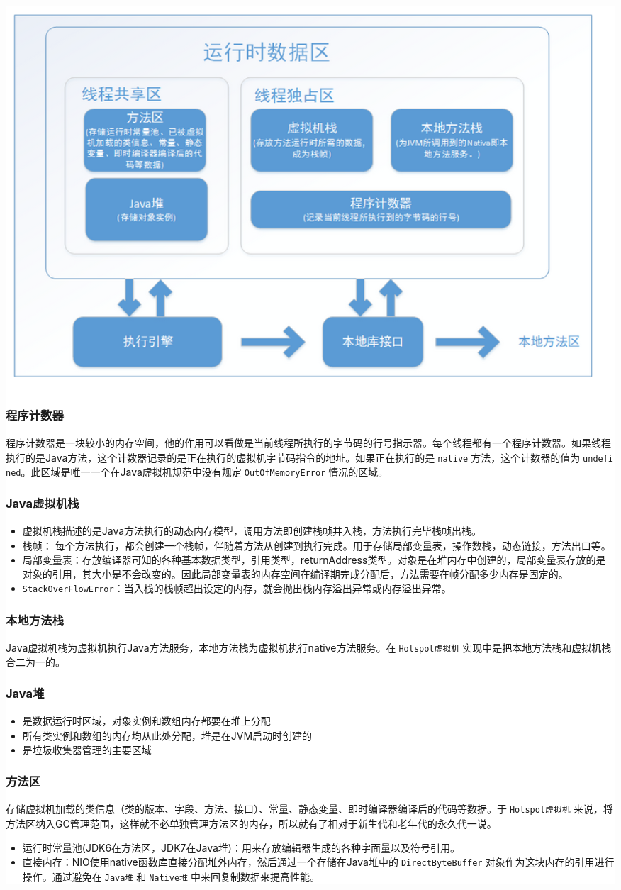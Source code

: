 ![JVM运行时数据区](/img/jvm/JVM运行时数据区.png)

### 程序计数器
程序计数器是一块较小的内存空间，他的作用可以看做是当前线程所执行的字节码的行号指示器。每个线程都有一个程序计数器。如果线程执行的是Java方法，这个计数器记录的是正在执行的虚拟机字节码指令的地址。如果正在执行的是 `native` 方法，这个计数器的值为 `undefined`。此区域是唯一一个在Java虚拟机规范中没有规定 `OutOfMemoryError` 情况的区域。

### Java虚拟机栈
- 虚拟机栈描述的是Java方法执行的动态内存模型，调用方法即创建栈帧并入栈，方法执行完毕栈帧出栈。
- 栈帧： 每个方法执行，都会创建一个栈帧，伴随着方法从创建到执行完成。用于存储局部变量表，操作数栈，动态链接，方法出口等。
- 局部变量表：存放编译器可知的各种基本数据类型，引用类型，returnAddress类型。对象是在堆内存中创建的，局部变量表存放的是对象的引用，其大小是不会改变的。因此局部变量表的内存空间在编译期完成分配后，方法需要在帧分配多少内存是固定的。
- `StackOverFlowError`：当入栈的栈帧超出设定的内存，就会抛出栈内存溢出异常或内存溢出异常。

### 本地方法栈
Java虚拟机栈为虚拟机执行Java方法服务，本地方法栈为虚拟机执行native方法服务。在 `Hotspot虚拟机` 实现中是把本地方法栈和虚拟机栈合二为一的。

### Java堆
- 是数据运行时区域，对象实例和数组内存都要在堆上分配
- 所有类实例和数组的内存均从此处分配，堆是在JVM启动时创建的
- 是垃圾收集器管理的主要区域

### 方法区
存储虚拟机加载的类信息（类的版本、字段、方法、接口）、常量、静态变量、即时编译器编译后的代码等数据。于 `Hotspot虚拟机` 来说，将方法区纳入GC管理范围，这样就不必单独管理方法区的内存，所以就有了相对于新生代和老年代的永久代一说。
- 运行时常量池(JDK6在方法区，JDK7在Java堆)：用来存放编辑器生成的各种字面量以及符号引用。
- 直接内存：NIO使用native函数库直接分配堆外内存，然后通过一个存储在Java堆中的 `DirectByteBuffer` 对象作为这块内存的引用进行操作。通过避免在 `Java堆` 和 `Native堆` 中来回复制数据来提高性能。
